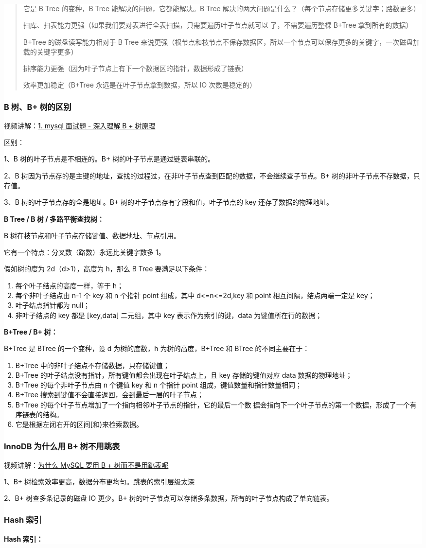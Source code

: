 > 它是 B Tree 的变种，B Tree 能解决的问题，它都能解决。B Tree 解决的两大问题是什么？（每个节点存储更多关键字；路数更多）
>
> 扫库、扫表能力更强（如果我们要对表进行全表扫描，只需要遍历叶子节点就可以 了，不需要遍历整棵 B+Tree 拿到所有的数据）
>
> B+Tree 的磁盘读写能力相对于 B Tree 来说更强（根节点和枝节点不保存数据区，所以一个节点可以保存更多的关键字，一次磁盘加载的关键字更多）
>
> 排序能力更强（因为叶子节点上有下一个数据区的指针，数据形成了链表）
>
> 效率更加稳定（B+Tree 永远是在叶子节点拿到数据，所以 IO 次数是稳定的）

### B 树、B+ 树的区别

视频讲解：[1. mysql 面试题 - 深入理解 B + 树原理](https://www.bilibili.com/video/BV15V411p7pi)

区别：

1、B 树的叶子节点是不相连的。B+ 树的叶子节点是通过链表串联的。

2、B 树因为节点存的是主键的地址，查找的过程过，在非叶子节点查到匹配的数据，不会继续查子节点。B+ 树的非叶子节点不存数据，只存值。

3、B 树的叶子节点存的全是地址。B+ 树的叶子节点存有字段和值，叶子节点的 key 还存了数据的物理地址。

**B Tree / B 树 / 多路平衡查找树：**

B 树在枝节点和叶子节点存储键值、数据地址、节点引用。

它有一个特点：分叉数（路数）永远比关键字数多 1。

假如树的度为 2d（d>1），高度为 h，那么 B Tree 要满足以下条件：

1. 每个叶子结点的高度一样，等于 h；
2. 每个非叶子结点由 n-1 个 key 和 n 个指针 point 组成，其中 d<=n<=2d,key 和 point 相互间隔，结点两端一定是 key；
3. 叶子结点指针都为 null；
4. 非叶子结点的 key 都是 [key,data] 二元组，其中 key 表示作为索引的键，data 为键值所在行的数据；

**B+Tree / B+ 树：**

B+Tree 是 BTree 的一个变种，设 d 为树的度数，h 为树的高度，B+Tree 和 BTree 的不同主要在于：

1. B+Tree 中的非叶子结点不存储数据，只存储键值；
2. B+Tree 的叶子结点没有指针，所有键值都会出现在叶子结点上，且 key 存储的键值对应 data 数据的物理地址；
3. B+Tree 的每个非叶子节点由 n 个键值 key 和 n 个指针 point 组成，键值数量和指针数量相同；
4. B+Tree 搜索到键值不会直接返回，会到最后一层的叶子节点；
5. B+Tree 的每个叶子节点增加了一个指向相邻叶子节点的指针，它的最后一个数 据会指向下一个叶子节点的第一个数据，形成了一个有序链表的结构。
6. 它是根据左闭右开的区间[和)来检索数据。

### InnoDB 为什么用 B+ 树不用跳表

视频讲解：[为什么 MySQL 要用 B + 树而不是用跳表呢](https://www.bilibili.com/video/BV1eY411p7bo)

1、B+ 树检索效率更高，数据分布更均匀。跳表的索引层级太深

2、B+ 树查多条记录的磁盘 IO 更少。B+ 树的叶子节点可以存储多条数据，所有的叶子节点构成了单向链表。

### Hash 索引

**Hash 索引：**

